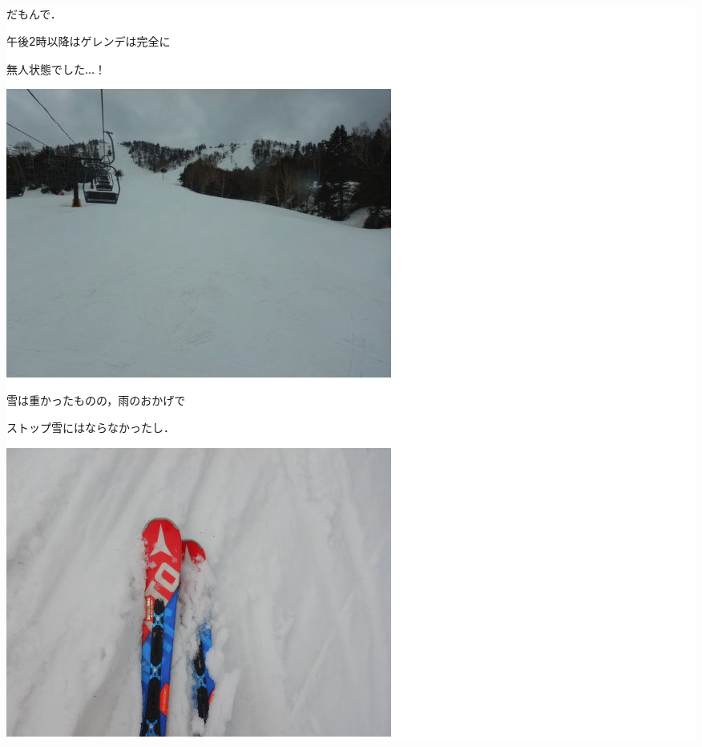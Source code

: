 


だもんで．


午後2時以降はゲレンデは完全に


無人状態でした…！




![d782ea13884cfd6c09f3a19afb0c196f.jpg](images/d782ea13884cfd6c09f3a19afb0c196f.jpg)




雪は重かったものの，雨のおかげで


ストップ雪にはならなかったし．




![017628dc99851a6aeb1ad53da9b66d26.jpg](images/017628dc99851a6aeb1ad53da9b66d26.jpg)
